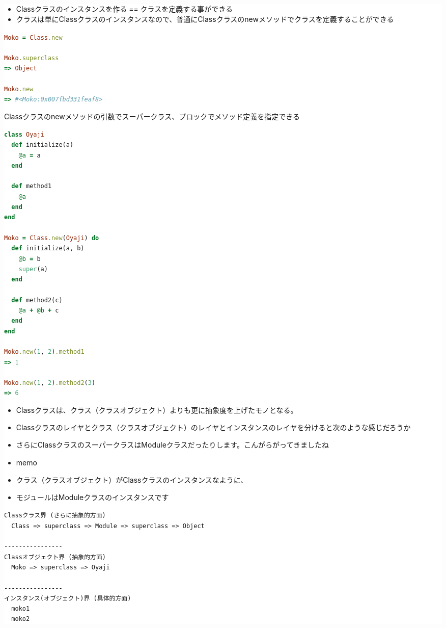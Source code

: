 - Classクラスのインスタンスを作る == クラスを定義する事ができる
- クラスは単にClassクラスのインスタンスなので、普通にClassクラスのnewメソッドでクラスを定義することができる

```ruby
Moko = Class.new

Moko.superclass
=> Object

Moko.new
=> #<Moko:0x007fbd331feaf8>
```

Classクラスのnewメソッドの引数でスーパークラス、ブロックでメソッド定義を指定できる

```ruby
class Oyaji
  def initialize(a)
    @a = a
  end

  def method1
    @a
  end
end

Moko = Class.new(Oyaji) do
  def initialize(a, b)
    @b = b
    super(a)
  end

  def method2(c)
    @a + @b + c
  end
end

Moko.new(1, 2).method1
=> 1

Moko.new(1, 2).method2(3)
=> 6
```

- Classクラスは、クラス（クラスオブジェクト）よりも更に抽象度を上げたモノとなる。
- Classクラスのレイヤとクラス（クラスオブジェクト）のレイヤとインスタンスのレイヤを分けると次のような感じだろうか
- さらにClassクラスのスーパークラスはModuleクラスだったりします。こんがらがってきましたね


- memo
- クラス（クラスオブジェクト）がClassクラスのインスタンスなように、
- モジュールはModuleクラスのインスタンスです

```text
Classクラス界 (さらに抽象的方面)
  Class => superclass => Module => superclass => Object

----------------
Classオブジェクト界 (抽象的方面)
  Moko => superclass => Oyaji

----------------
インスタンス(オブジェクト)界 (具体的方面)
  moko1
  moko2
```
